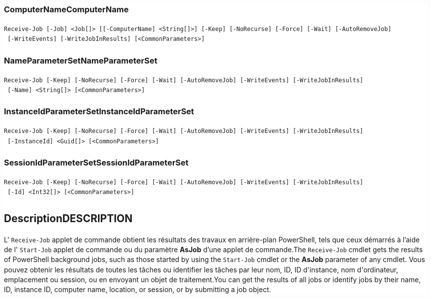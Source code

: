 ### <span data-ttu-id="bdce5-109">ComputerName</span><span class="sxs-lookup"><span data-stu-id="bdce5-109">ComputerName</span></span>

```
Receive-Job [-Job] <Job[]> [[-ComputerName] <String[]>] [-Keep] [-NoRecurse] [-Force] [-Wait] [-AutoRemoveJob]
 [-WriteEvents] [-WriteJobInResults] [<CommonParameters>]
```

### <span data-ttu-id="bdce5-110">NameParameterSet</span><span class="sxs-lookup"><span data-stu-id="bdce5-110">NameParameterSet</span></span>

```
Receive-Job [-Keep] [-NoRecurse] [-Force] [-Wait] [-AutoRemoveJob] [-WriteEvents] [-WriteJobInResults]
 [-Name] <String[]> [<CommonParameters>]
```

### <span data-ttu-id="bdce5-111">InstanceIdParameterSet</span><span class="sxs-lookup"><span data-stu-id="bdce5-111">InstanceIdParameterSet</span></span>

```
Receive-Job [-Keep] [-NoRecurse] [-Force] [-Wait] [-AutoRemoveJob] [-WriteEvents] [-WriteJobInResults]
 [-InstanceId] <Guid[]> [<CommonParameters>]
```

### <span data-ttu-id="bdce5-112">SessionIdParameterSet</span><span class="sxs-lookup"><span data-stu-id="bdce5-112">SessionIdParameterSet</span></span>

```
Receive-Job [-Keep] [-NoRecurse] [-Force] [-Wait] [-AutoRemoveJob] [-WriteEvents] [-WriteJobInResults]
 [-Id] <Int32[]> [<CommonParameters>]
```

## <span data-ttu-id="bdce5-113">Description</span><span class="sxs-lookup"><span data-stu-id="bdce5-113">DESCRIPTION</span></span>

<span data-ttu-id="bdce5-114">L' `Receive-Job` applet de commande obtient les résultats des travaux en arrière-plan PowerShell, tels que ceux démarrés à l’aide de l' `Start-Job` applet de commande ou du paramètre **AsJob** d’une applet de commande.</span><span class="sxs-lookup"><span data-stu-id="bdce5-114">The `Receive-Job` cmdlet gets the results of PowerShell background jobs, such as those started by using the `Start-Job` cmdlet or the **AsJob** parameter of any cmdlet.</span></span>
<span data-ttu-id="bdce5-115">Vous pouvez obtenir les résultats de toutes les tâches ou identifier les tâches par leur nom, ID, ID d'instance, nom d'ordinateur, emplacement ou session, ou en envoyant un objet de traitement.</span><span class="sxs-lookup"><span data-stu-id="bdce5-115">You can get the results of all jobs or identify jobs by their name, ID, instance ID, computer name, location, or session, or by submitting a job object.</span></span>
